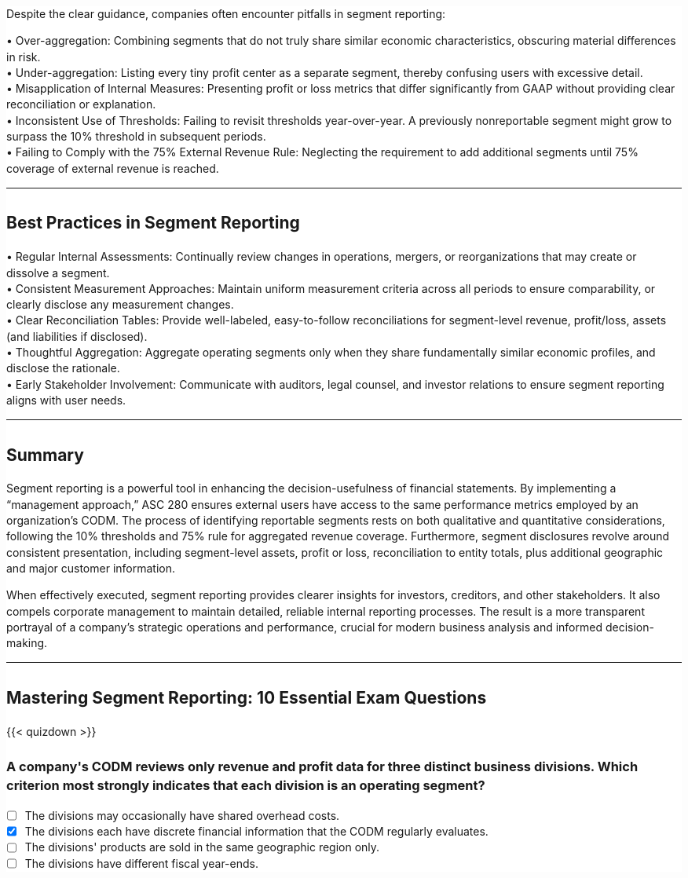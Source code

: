 Despite the clear guidance, companies often encounter pitfalls in segment reporting:

• Over-aggregation: Combining segments that do not truly share similar economic characteristics, obscuring material differences in risk.  
• Under-aggregation: Listing every tiny profit center as a separate segment, thereby confusing users with excessive detail.  
• Misapplication of Internal Measures: Presenting profit or loss metrics that differ significantly from GAAP without providing clear reconciliation or explanation.  
• Inconsistent Use of Thresholds: Failing to revisit thresholds year-over-year. A previously nonreportable segment might grow to surpass the 10% threshold in subsequent periods.  
• Failing to Comply with the 75% External Revenue Rule: Neglecting the requirement to add additional segments until 75% coverage of external revenue is reached.

-------------------------------------------------------------------------------

## Best Practices in Segment Reporting

• Regular Internal Assessments: Continually review changes in operations, mergers, or reorganizations that may create or dissolve a segment.  
• Consistent Measurement Approaches: Maintain uniform measurement criteria across all periods to ensure comparability, or clearly disclose any measurement changes.  
• Clear Reconciliation Tables: Provide well-labeled, easy-to-follow reconciliations for segment-level revenue, profit/loss, assets (and liabilities if disclosed).  
• Thoughtful Aggregation: Aggregate operating segments only when they share fundamentally similar economic profiles, and disclose the rationale.  
• Early Stakeholder Involvement: Communicate with auditors, legal counsel, and investor relations to ensure segment reporting aligns with user needs.

-------------------------------------------------------------------------------

## Summary

Segment reporting is a powerful tool in enhancing the decision-usefulness of financial statements. By implementing a “management approach,” ASC 280 ensures external users have access to the same performance metrics employed by an organization’s CODM. The process of identifying reportable segments rests on both qualitative and quantitative considerations, following the 10% thresholds and 75% rule for aggregated revenue coverage. Furthermore, segment disclosures revolve around consistent presentation, including segment-level assets, profit or loss, reconciliation to entity totals, plus additional geographic and major customer information.  

When effectively executed, segment reporting provides clearer insights for investors, creditors, and other stakeholders. It also compels corporate management to maintain detailed, reliable internal reporting processes. The result is a more transparent portrayal of a company’s strategic operations and performance, crucial for modern business analysis and informed decision-making.

-------------------------------------------------------------------------------

## Mastering Segment Reporting: 10 Essential Exam Questions

{{< quizdown >}}

### A company's CODM reviews only revenue and profit data for three distinct business divisions. Which criterion most strongly indicates that each division is an operating segment?
- [ ] The divisions may occasionally have shared overhead costs.  
- [x] The divisions each have discrete financial information that the CODM regularly evaluates.  
- [ ] The divisions' products are sold in the same geographic region only.  
- [ ] The divisions have different fiscal year-ends.  
